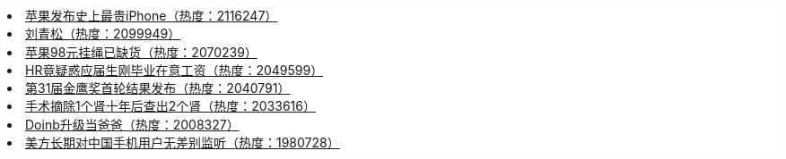 <li>
<a href="https://s.weibo.com/weibo?q=%23%E8%8B%B9%E6%9E%9C%E5%8F%91%E5%B8%83%E5%8F%B2%E4%B8%8A%E6%9C%80%E8%B4%B5iPhone%23" target="weibo">
苹果发布史上最贵iPhone（热度：2116247）
</a>
</li>

<li>
<a href="https://s.weibo.com/weibo?q=%23%E5%88%98%E9%9D%92%E6%9D%BE%23" target="weibo">
刘青松（热度：2099949）
</a>
</li>

<li>
<a href="https://s.weibo.com/weibo?q=%23%E8%8B%B9%E6%9E%9C98%E5%85%83%E6%8C%82%E7%BB%B3%E5%B7%B2%E7%BC%BA%E8%B4%A7%23" target="weibo">
苹果98元挂绳已缺货（热度：2070239）
</a>
</li>

<li>
<a href="https://s.weibo.com/weibo?q=%23HR%E7%AB%9F%E7%96%91%E6%83%91%E5%BA%94%E5%B1%8A%E7%94%9F%E5%88%9A%E6%AF%95%E4%B8%9A%E5%9C%A8%E6%84%8F%E5%B7%A5%E8%B5%84%23" target="weibo">
HR竟疑惑应届生刚毕业在意工资（热度：2049599）
</a>
</li>

<li>
<a href="https://s.weibo.com/weibo?q=%23%E7%AC%AC31%E5%B1%8A%E9%87%91%E9%B9%B0%E5%A5%96%E9%A6%96%E8%BD%AE%E7%BB%93%E6%9E%9C%E5%8F%91%E5%B8%83%23" target="weibo">
第31届金鹰奖首轮结果发布（热度：2040791）
</a>
</li>

<li>
<a href="https://s.weibo.com/weibo?q=%23%E6%89%8B%E6%9C%AF%E6%91%98%E9%99%A41%E4%B8%AA%E8%82%BE%E5%8D%81%E5%B9%B4%E5%90%8E%E6%9F%A5%E5%87%BA2%E4%B8%AA%E8%82%BE%23" target="weibo">
手术摘除1个肾十年后查出2个肾（热度：2033616）
</a>
</li>

<li>
<a href="https://s.weibo.com/weibo?q=%23Doinb%E5%8D%87%E7%BA%A7%E5%BD%93%E7%88%B8%E7%88%B8%23" target="weibo">
Doinb升级当爸爸（热度：2008327）
</a>
</li>

<li>
<a href="https://s.weibo.com/weibo?q=%23%E7%BE%8E%E6%96%B9%E9%95%BF%E6%9C%9F%E5%AF%B9%E4%B8%AD%E5%9B%BD%E6%89%8B%E6%9C%BA%E7%94%A8%E6%88%B7%E6%97%A0%E5%B7%AE%E5%88%AB%E7%9B%91%E5%90%AC%23" target="weibo">
美方长期对中国手机用户无差别监听（热度：1980728）
</a>
</li>
